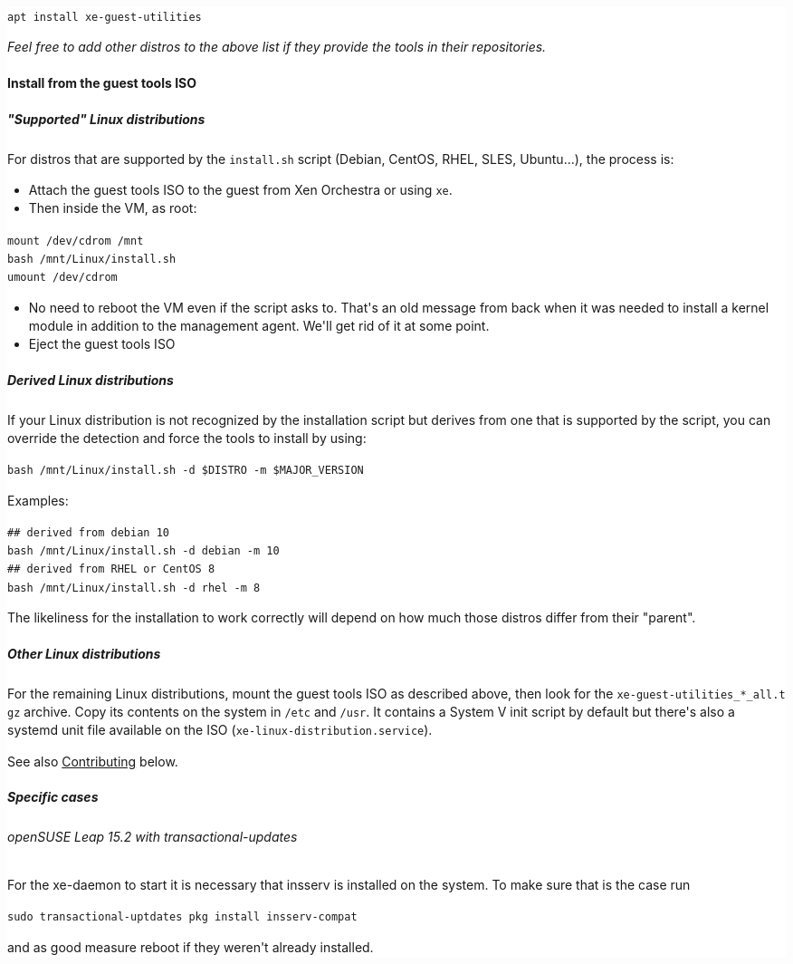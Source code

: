 ```
apt install xe-guest-utilities
```

*Feel free to add other distros to the above list if they provide the tools in their repositories.*

#### Install from the guest tools ISO

##### "Supported" Linux distributions
For distros that are supported by the `install.sh` script (Debian, CentOS, RHEL, SLES, Ubuntu...), the process is:
* Attach the guest tools ISO to the guest from Xen Orchestra or using `xe`.
* Then inside the VM, as root:
```
mount /dev/cdrom /mnt
bash /mnt/Linux/install.sh
umount /dev/cdrom
```
* No need to reboot the VM even if the script asks to. That's an old message from back when it was needed to install a kernel module in addition to the management agent. We'll get rid of it at some point.
* Eject the guest tools ISO

##### Derived Linux distributions
If your Linux distribution is not recognized by the installation script but derives from one that is supported by the script, you can override the detection and force the tools to install by using:
```
bash /mnt/Linux/install.sh -d $DISTRO -m $MAJOR_VERSION
```
Examples:
```
## derived from debian 10
bash /mnt/Linux/install.sh -d debian -m 10
## derived from RHEL or CentOS 8
bash /mnt/Linux/install.sh -d rhel -m 8
```

The likeliness for the installation to work correctly will depend on how much those distros differ from their "parent".

##### Other Linux distributions
For the remaining Linux distributions, mount the guest tools ISO as described above, then look for the `xe-guest-utilities_*_all.tgz` archive. Copy its contents on the system in `/etc` and `/usr`. It contains a System V init script by default but there's also a systemd unit file available on the ISO (`xe-linux-distribution.service`).

See also [Contributing](guests.html#contributing) below.

##### Specific cases

###### openSUSE Leap 15.2 with transactional-updates
For the xe-daemon to start it is necessary that insserv is installed on the system. To make sure that is the case run
```
sudo transactional-uptdates pkg install insserv-compat
```
and as good measure reboot if they weren't already installed.
